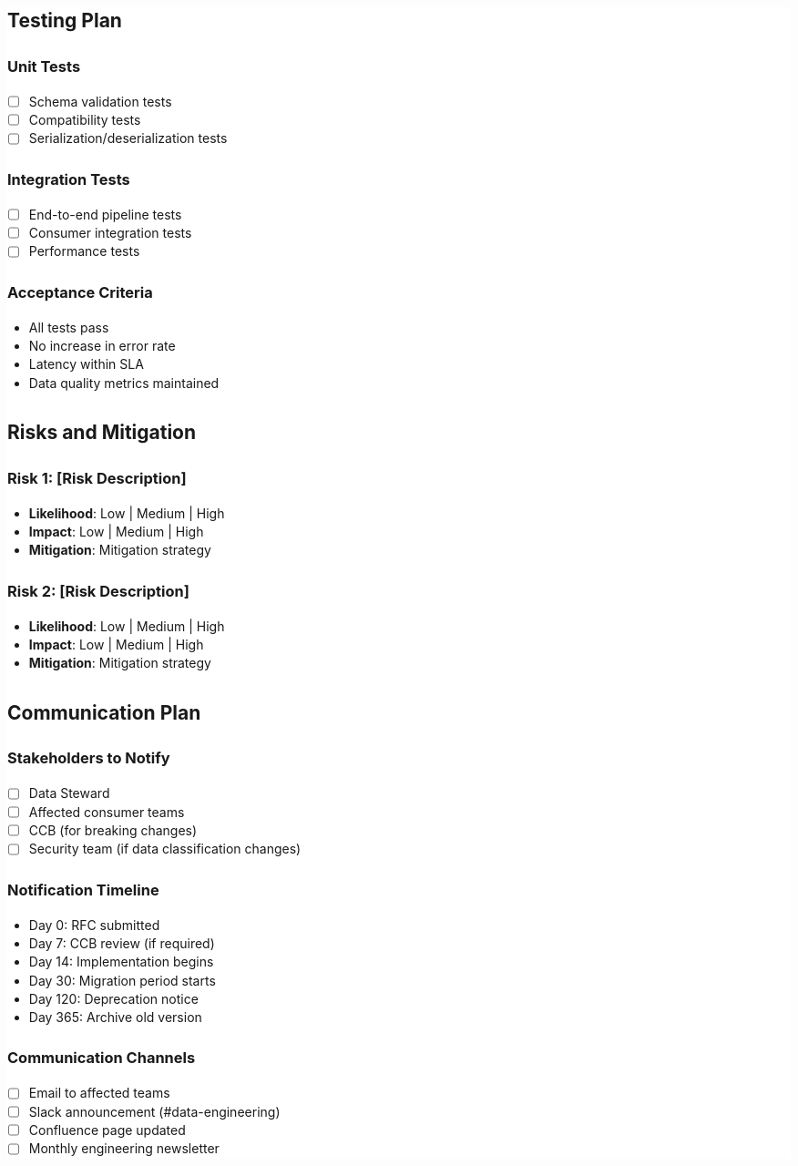 ## Testing Plan

### Unit Tests
- [ ] Schema validation tests
- [ ] Compatibility tests
- [ ] Serialization/deserialization tests

### Integration Tests
- [ ] End-to-end pipeline tests
- [ ] Consumer integration tests
- [ ] Performance tests

### Acceptance Criteria
- All tests pass
- No increase in error rate
- Latency within SLA
- Data quality metrics maintained

## Risks and Mitigation

### Risk 1: [Risk Description]
- **Likelihood**: Low | Medium | High
- **Impact**: Low | Medium | High
- **Mitigation**: Mitigation strategy

### Risk 2: [Risk Description]
- **Likelihood**: Low | Medium | High
- **Impact**: Low | Medium | High
- **Mitigation**: Mitigation strategy

## Communication Plan

### Stakeholders to Notify
- [ ] Data Steward
- [ ] Affected consumer teams
- [ ] CCB (for breaking changes)
- [ ] Security team (if data classification changes)

### Notification Timeline
- Day 0: RFC submitted
- Day 7: CCB review (if required)
- Day 14: Implementation begins
- Day 30: Migration period starts
- Day 120: Deprecation notice
- Day 365: Archive old version

### Communication Channels
- [ ] Email to affected teams
- [ ] Slack announcement (#data-engineering)
- [ ] Confluence page updated
- [ ] Monthly engineering newsletter
